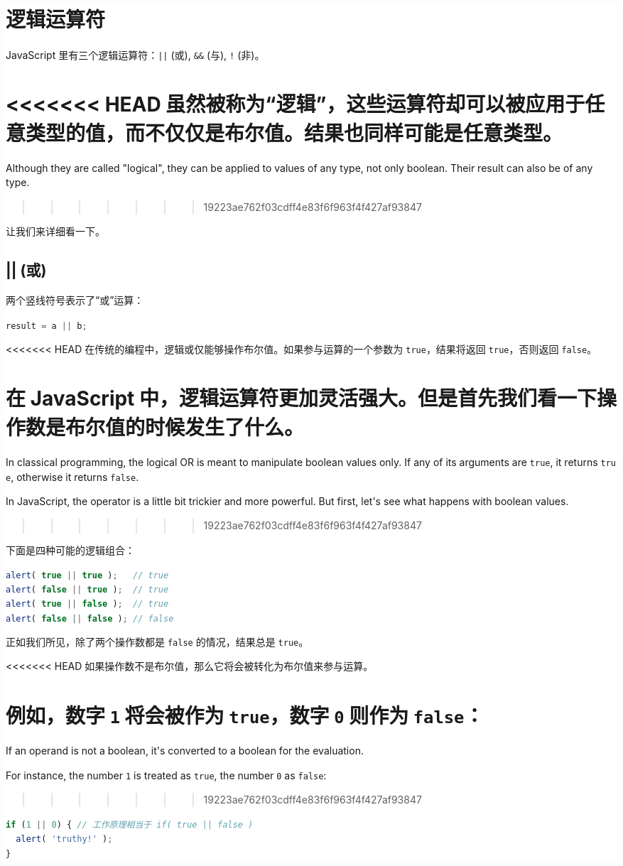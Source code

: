 # 逻辑运算符

JavaScript 里有三个逻辑运算符：`||` (或), `&&` (与), `!` (非)。

<<<<<<< HEAD
虽然被称为“逻辑”，这些运算符却可以被应用于任意类型的值，而不仅仅是布尔值。结果也同样可能是任意类型。
=======
Although they are called "logical", they can be applied to values of any type, not only boolean. Their result can also be of any type.
>>>>>>> 19223ae762f03cdff4e83f6f963f4f427af93847

让我们来详细看一下。

## || (或)

两个竖线符号表示了“或”运算：

```js
result = a || b;
```

<<<<<<< HEAD
在传统的编程中，逻辑或仅能够操作布尔值。如果参与运算的一个参数为 `true`，结果将返回 `true`，否则返回 `false`。

在 JavaScript 中，逻辑运算符更加灵活强大。但是首先我们看一下操作数是布尔值的时候发生了什么。
=======
In classical programming, the logical OR is meant to manipulate boolean values only. If any of its arguments are `true`, it returns `true`, otherwise it returns `false`.

In JavaScript, the operator is a little bit trickier and more powerful. But first, let's see what happens with boolean values.
>>>>>>> 19223ae762f03cdff4e83f6f963f4f427af93847

下面是四种可能的逻辑组合：

```js run
alert( true || true );   // true
alert( false || true );  // true
alert( true || false );  // true
alert( false || false ); // false
```

正如我们所见，除了两个操作数都是 `false` 的情况，结果总是 `true`。

<<<<<<< HEAD
如果操作数不是布尔值，那么它将会被转化为布尔值来参与运算。

例如，数字 `1` 将会被作为 `true`，数字 `0` 则作为 `false`：
=======
If an operand is not a boolean, it's converted to a boolean for the evaluation.

For instance, the number `1` is treated as `true`, the number `0` as `false`:
>>>>>>> 19223ae762f03cdff4e83f6f963f4f427af93847

```js run
if (1 || 0) { // 工作原理相当于 if( true || false )
  alert( 'truthy!' );
}
```
